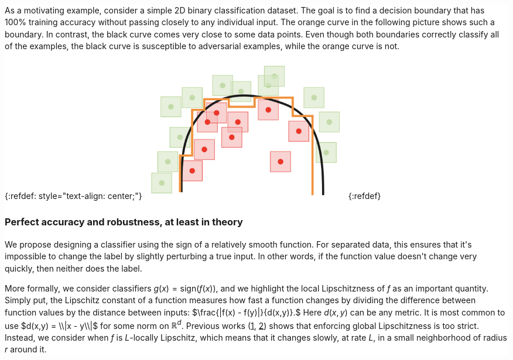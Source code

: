 As a motivating example, consider a simple 2D binary classification dataset. The goal is to find a decision boundary that has 100% training accuracy without passing closely to any individual input. 
The orange curve in the following picture shows such a boundary. In contrast, the black curve comes very close to some data points. Even though both boundaries correctly classify all of the examples, the black curve is susceptible to adversarial examples, while the orange curve is not. 

{:refdef: style="text-align: center;"}
<img src="/assets/2020-05-04-local-lip/wig_boundary.png" width="40%">
{:refdef}

### Perfect accuracy and robustness, at least in theory

We propose designing a classifier using the sign of a relatively smooth function. For separated data, this ensures that it's impossible to change the label by slightly perturbing a true input. In other words, if the function value doesn't change very quickly, then neither does the label. 

More formally, we consider classifiers $g(x) = \mathsf{sign}(f(x))$, and we highlight the local Lipschitzness of $f$ as an important quantity. Simply put, the Lipschitz constant of a function measures how fast a function changes by dividing the difference between function values by the distance between inputs:
$\frac{|f(x) - f(y)|}{d(x,y)}.$
Here $d(x,y)$ can be any metric. It is most common to use $d(x,y) = \\|x - y\\|$ for some norm on $\mathbb{R}^d$.
Previous works ([1](https://arxiv.org/abs/1811.05381), [2](https://arxiv.org/abs/1807.09705)) shows that enforcing global Lipschitzness is too strict. Instead, we consider when $f$ is $L$-locally Lipschitz, which means that it changes slowly, at rate $L$, in a small neighborhood of radius $r$ around it. 
